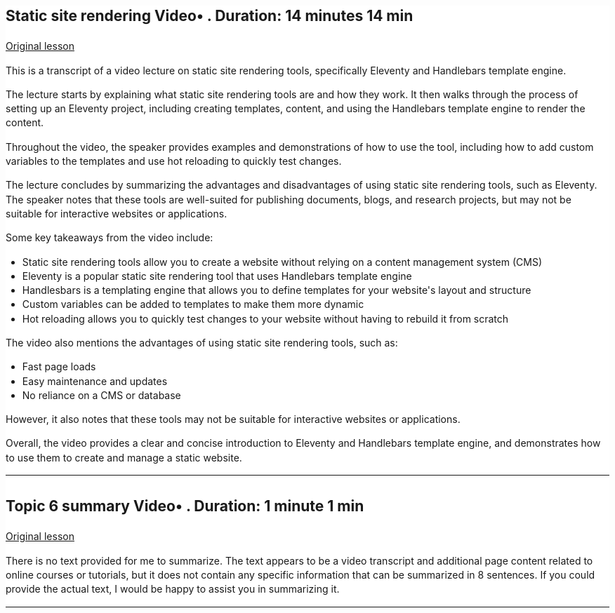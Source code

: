 
## Static site rendering Video• . Duration: 14 minutes 14 min

[Original lesson](https://www.coursera.org/learn/uol-web-development/lecture/PfaA1/static-site-rendering)

This is a transcript of a video lecture on static site rendering tools, specifically Eleventy and Handlebars template engine.

The lecture starts by explaining what static site rendering tools are and how they work. It then walks through the process of setting up an Eleventy project, including creating templates, content, and using the Handlebars template engine to render the content.

Throughout the video, the speaker provides examples and demonstrations of how to use the tool, including how to add custom variables to the templates and use hot reloading to quickly test changes.

The lecture concludes by summarizing the advantages and disadvantages of using static site rendering tools, such as Eleventy. The speaker notes that these tools are well-suited for publishing documents, blogs, and research projects, but may not be suitable for interactive websites or applications.

Some key takeaways from the video include:

* Static site rendering tools allow you to create a website without relying on a content management system (CMS)
* Eleventy is a popular static site rendering tool that uses Handlebars template engine
* Handlesbars is a templating engine that allows you to define templates for your website's layout and structure
* Custom variables can be added to templates to make them more dynamic
* Hot reloading allows you to quickly test changes to your website without having to rebuild it from scratch

The video also mentions the advantages of using static site rendering tools, such as:

* Fast page loads
* Easy maintenance and updates
* No reliance on a CMS or database

However, it also notes that these tools may not be suitable for interactive websites or applications.

Overall, the video provides a clear and concise introduction to Eleventy and Handlebars template engine, and demonstrates how to use them to create and manage a static website.

---

## Topic 6 summary Video• . Duration: 1 minute 1 min

[Original lesson](https://www.coursera.org/learn/uol-web-development/lecture/lo2ys/topic-6-summary)

There is no text provided for me to summarize. The text appears to be a video transcript and additional page content related to online courses or tutorials, but it does not contain any specific information that can be summarized in 8 sentences. If you could provide the actual text, I would be happy to assist you in summarizing it.

---
